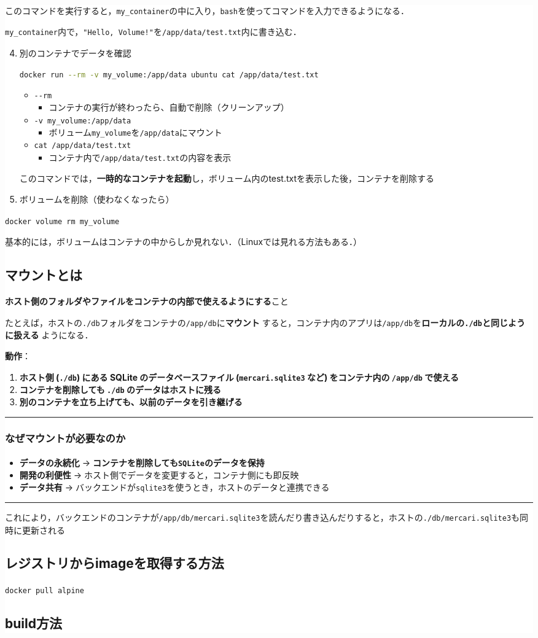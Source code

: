    このコマンドを実行すると，`my_container`の中に入り，`bash`を使ってコマンドを入力できるようになる．

   `my_container`内で，`"Hello, Volume!"`を`/app/data/test.txt`内に書き込む．

4. 別のコンテナでデータを確認

   ```sh
   docker run --rm -v my_volume:/app/data ubuntu cat /app/data/test.txt
   ```

   - `--rm`
     - コンテナの実行が終わったら、自動で削除（クリーンアップ）
   - `-v my_volume:/app/data`
     - ボリューム`my_volume`を`/app/data`にマウント
   - `cat /app/data/test.txt`
     - コンテナ内で`/app/data/test.txt`の内容を表示

   このコマンドでは，**一時的なコンテナを起動**し，ボリューム内のtest.txtを表示した後，コンテナを削除する

5. ボリュームを削除（使わなくなったら）

  ```sh
  docker volume rm my_volume
  ```

基本的には，ボリュームはコンテナの中からしか見れない．（Linuxでは見れる方法もある．）

## マウントとは

**ホスト側のフォルダやファイルをコンテナの内部で使えるようにする**こと

たとえば，ホストの`./db`フォルダをコンテナの`/app/db`に**マウント** すると，コンテナ内のアプリは`/app/db`を**ローカルの`./db`と同じように扱える** ようになる．

**動作**：

1. **ホスト側 (`./db`) にある SQLite のデータベースファイル (`mercari.sqlite3` など) をコンテナ内の `/app/db` で使える**
2. **コンテナを削除しても `./db` のデータはホストに残る**
3. **別のコンテナを立ち上げても、以前のデータを引き継げる**

---

### なぜマウントが必要なのか

- **データの永続化** → **コンテナを削除しても`SQLite`のデータを保持**
- **開発の利便性** → ホスト側でデータを変更すると，コンテナ側にも即反映
- **データ共有** → バックエンドが`sqlite3`を使うとき，ホストのデータと連携できる

---

これにより，バックエンドのコンテナが`/app/db/mercari.sqlite3`を読んだり書き込んだりすると，ホストの`./db/mercari.sqlite3`も同時に更新される

## レジストリからimageを取得する方法

```sh
docker pull alpine
```

## build方法
